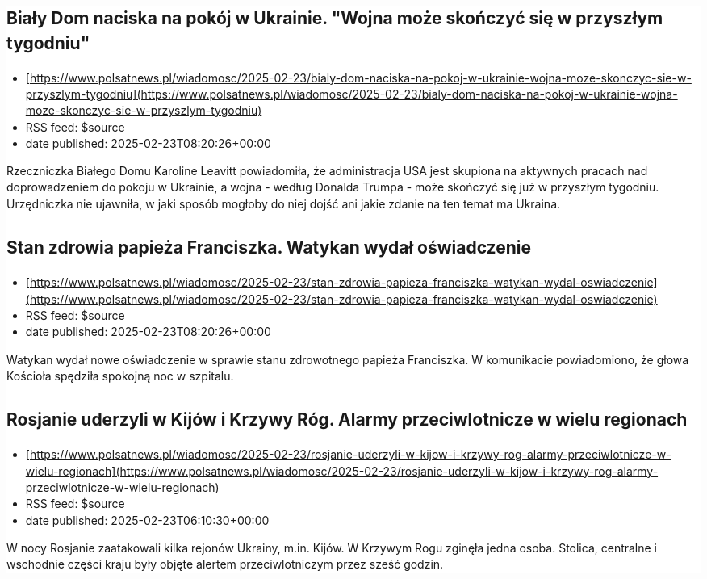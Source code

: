## Biały Dom naciska na pokój w Ukrainie. "Wojna może skończyć się w przyszłym tygodniu"
 - [https://www.polsatnews.pl/wiadomosc/2025-02-23/bialy-dom-naciska-na-pokoj-w-ukrainie-wojna-moze-skonczyc-sie-w-przyszlym-tygodniu](https://www.polsatnews.pl/wiadomosc/2025-02-23/bialy-dom-naciska-na-pokoj-w-ukrainie-wojna-moze-skonczyc-sie-w-przyszlym-tygodniu)
 - RSS feed: $source
 - date published: 2025-02-23T08:20:26+00:00

Rzeczniczka Białego Domu Karoline Leavitt powiadomiła, że administracja USA jest skupiona na aktywnych pracach nad doprowadzeniem do pokoju w Ukrainie, a wojna - według Donalda Trumpa - może skończyć się już w przyszłym tygodniu. Urzędniczka nie ujawniła, w jaki sposób mogłoby do niej dojść ani jakie zdanie na ten temat ma Ukraina.

## Stan zdrowia papieża Franciszka. Watykan wydał oświadczenie
 - [https://www.polsatnews.pl/wiadomosc/2025-02-23/stan-zdrowia-papieza-franciszka-watykan-wydal-oswiadczenie](https://www.polsatnews.pl/wiadomosc/2025-02-23/stan-zdrowia-papieza-franciszka-watykan-wydal-oswiadczenie)
 - RSS feed: $source
 - date published: 2025-02-23T08:20:26+00:00

Watykan wydał nowe oświadczenie w sprawie stanu zdrowotnego papieża Franciszka. W komunikacie powiadomiono, że głowa Kościoła spędziła spokojną noc w szpitalu.

## Rosjanie uderzyli w Kijów i Krzywy Róg. Alarmy przeciwlotnicze w wielu regionach
 - [https://www.polsatnews.pl/wiadomosc/2025-02-23/rosjanie-uderzyli-w-kijow-i-krzywy-rog-alarmy-przeciwlotnicze-w-wielu-regionach](https://www.polsatnews.pl/wiadomosc/2025-02-23/rosjanie-uderzyli-w-kijow-i-krzywy-rog-alarmy-przeciwlotnicze-w-wielu-regionach)
 - RSS feed: $source
 - date published: 2025-02-23T06:10:30+00:00

W nocy Rosjanie zaatakowali kilka rejonów Ukrainy, m.in. Kijów. W Krzywym Rogu zginęła jedna osoba. Stolica, centralne i wschodnie części kraju były objęte alertem przeciwlotniczym przez sześć godzin.

